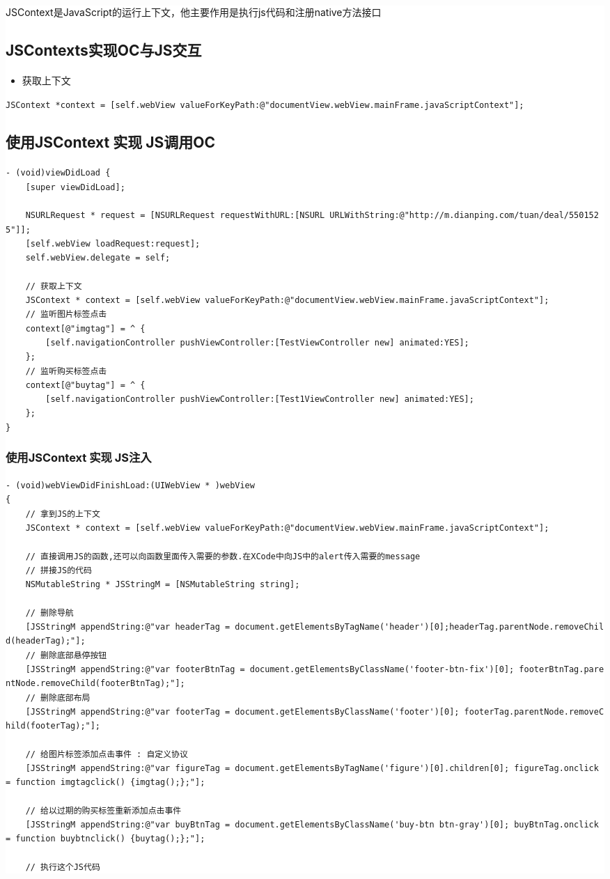 JSContext是JavaScript的运行上下文，他主要作用是执行js代码和注册native方法接口

## JSContexts实现OC与JS交互
- 获取上下文
``` objc
JSContext *context = [self.webView valueForKeyPath:@"documentView.webView.mainFrame.javaScriptContext"];
```
## 使用JSContext 实现 JS调用OC
``` objc
- (void)viewDidLoad {
	[super viewDidLoad];

	NSURLRequest * request = [NSURLRequest requestWithURL:[NSURL URLWithString:@"http://m.dianping.com/tuan/deal/5501525"]];
	[self.webView loadRequest:request];
	self.webView.delegate = self;

	// 获取上下文
	JSContext * context = [self.webView valueForKeyPath:@"documentView.webView.mainFrame.javaScriptContext"];
	// 监听图片标签点击
	context[@"imgtag"] = ^ {
		[self.navigationController pushViewController:[TestViewController new] animated:YES];
	};
	// 监听购买标签点击
	context[@"buytag"] = ^ {
		[self.navigationController pushViewController:[Test1ViewController new] animated:YES];
	};
}
```
### 使用JSContext 实现 JS注入
``` objc
- (void)webViewDidFinishLoad:(UIWebView * )webView
{
	// 拿到JS的上下文
	JSContext * context = [self.webView valueForKeyPath:@"documentView.webView.mainFrame.javaScriptContext"];

	// 直接调用JS的函数,还可以向函数里面传入需要的参数.在XCode中向JS中的alert传入需要的message
	// 拼接JS的代码
	NSMutableString * JSStringM = [NSMutableString string];

	// 删除导航
	[JSStringM appendString:@"var headerTag = document.getElementsByTagName('header')[0];headerTag.parentNode.removeChild(headerTag);"];
	// 删除底部悬停按钮
	[JSStringM appendString:@"var footerBtnTag = document.getElementsByClassName('footer-btn-fix')[0]; footerBtnTag.parentNode.removeChild(footerBtnTag);"];
	// 删除底部布局
	[JSStringM appendString:@"var footerTag = document.getElementsByClassName('footer')[0]; footerTag.parentNode.removeChild(footerTag);"];

	// 给图片标签添加点击事件 : 自定义协议
	[JSStringM appendString:@"var figureTag = document.getElementsByTagName('figure')[0].children[0]; figureTag.onclick = function imgtagclick() {imgtag();};"];

	// 给以过期的购买标签重新添加点击事件
	[JSStringM appendString:@"var buyBtnTag = document.getElementsByClassName('buy-btn btn-gray')[0]; buyBtnTag.onclick = function buybtnclick() {buytag();};"];

	// 执行这个JS代码
```